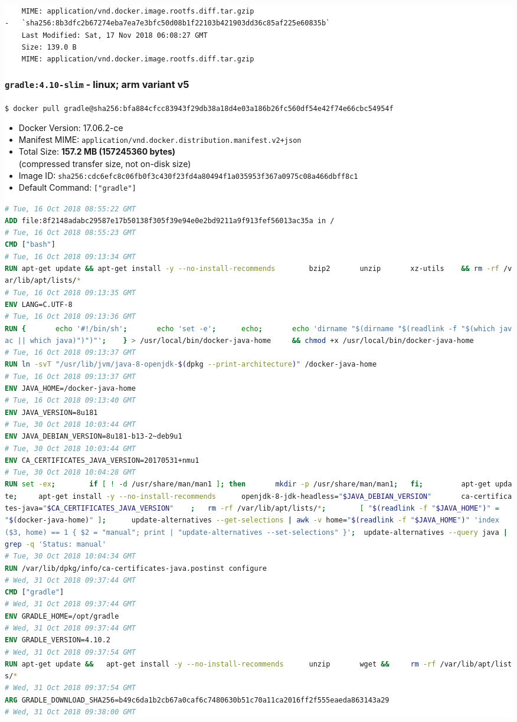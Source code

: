		MIME: application/vnd.docker.image.rootfs.diff.tar.gzip
	-	`sha256:8b3dfc2b67274eba7ea7e3bfc50d08b1f22103b421903dd36c85af225e60835b`  
		Last Modified: Sat, 17 Nov 2018 06:08:27 GMT  
		Size: 139.0 B  
		MIME: application/vnd.docker.image.rootfs.diff.tar.gzip

### `gradle:4.10-slim` - linux; arm variant v5

```console
$ docker pull gradle@sha256:bfa884cfcc83943f29db38a18d4e03a186b26fc560df54e42f74e66cbc54954f
```

-	Docker Version: 17.06.2-ce
-	Manifest MIME: `application/vnd.docker.distribution.manifest.v2+json`
-	Total Size: **157.2 MB (157245360 bytes)**  
	(compressed transfer size, not on-disk size)
-	Image ID: `sha256:cdc6efc8c06fb0f3c430f23fd4a80494f1a035953f367a0975c08a466dbff8c1`
-	Default Command: `["gradle"]`

```dockerfile
# Tue, 16 Oct 2018 08:55:22 GMT
ADD file:8f2148adabc29587e17b50138f305f39e94e0e2bd9211a9f913fef56013ac35a in / 
# Tue, 16 Oct 2018 08:55:23 GMT
CMD ["bash"]
# Tue, 16 Oct 2018 09:13:34 GMT
RUN apt-get update && apt-get install -y --no-install-recommends 		bzip2 		unzip 		xz-utils 	&& rm -rf /var/lib/apt/lists/*
# Tue, 16 Oct 2018 09:13:35 GMT
ENV LANG=C.UTF-8
# Tue, 16 Oct 2018 09:13:36 GMT
RUN { 		echo '#!/bin/sh'; 		echo 'set -e'; 		echo; 		echo 'dirname "$(dirname "$(readlink -f "$(which javac || which java)")")"'; 	} > /usr/local/bin/docker-java-home 	&& chmod +x /usr/local/bin/docker-java-home
# Tue, 16 Oct 2018 09:13:37 GMT
RUN ln -svT "/usr/lib/jvm/java-8-openjdk-$(dpkg --print-architecture)" /docker-java-home
# Tue, 16 Oct 2018 09:13:37 GMT
ENV JAVA_HOME=/docker-java-home
# Tue, 16 Oct 2018 09:13:40 GMT
ENV JAVA_VERSION=8u181
# Tue, 30 Oct 2018 10:03:44 GMT
ENV JAVA_DEBIAN_VERSION=8u181-b13-2~deb9u1
# Tue, 30 Oct 2018 10:03:44 GMT
ENV CA_CERTIFICATES_JAVA_VERSION=20170531+nmu1
# Tue, 30 Oct 2018 10:04:28 GMT
RUN set -ex; 		if [ ! -d /usr/share/man/man1 ]; then 		mkdir -p /usr/share/man/man1; 	fi; 		apt-get update; 	apt-get install -y --no-install-recommends 		openjdk-8-jdk-headless="$JAVA_DEBIAN_VERSION" 		ca-certificates-java="$CA_CERTIFICATES_JAVA_VERSION" 	; 	rm -rf /var/lib/apt/lists/*; 		[ "$(readlink -f "$JAVA_HOME")" = "$(docker-java-home)" ]; 		update-alternatives --get-selections | awk -v home="$(readlink -f "$JAVA_HOME")" 'index($3, home) == 1 { $2 = "manual"; print | "update-alternatives --set-selections" }'; 	update-alternatives --query java | grep -q 'Status: manual'
# Tue, 30 Oct 2018 10:04:34 GMT
RUN /var/lib/dpkg/info/ca-certificates-java.postinst configure
# Wed, 31 Oct 2018 09:37:44 GMT
CMD ["gradle"]
# Wed, 31 Oct 2018 09:37:44 GMT
ENV GRADLE_HOME=/opt/gradle
# Wed, 31 Oct 2018 09:37:44 GMT
ENV GRADLE_VERSION=4.10.2
# Wed, 31 Oct 2018 09:37:54 GMT
RUN apt-get update && 	apt-get install -y --no-install-recommends 		unzip 		wget && 	rm -rf /var/lib/apt/lists/*
# Wed, 31 Oct 2018 09:37:54 GMT
ARG GRADLE_DOWNLOAD_SHA256=b49c6da1b2cb67a0caf6c7480630b51c70a11ca2016ff2f555eaeda863143a29
# Wed, 31 Oct 2018 09:38:00 GMT
```